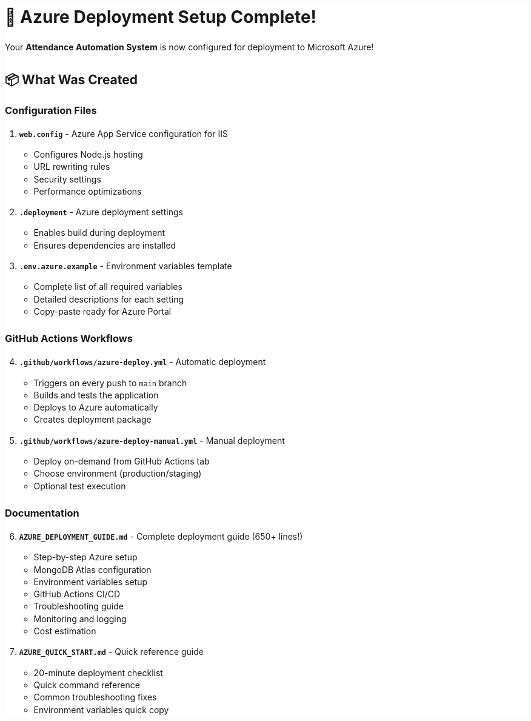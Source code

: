 # 🎉 Azure Deployment Setup Complete!

Your **Attendance Automation System** is now configured for deployment to Microsoft Azure!

## 📦 What Was Created

### Configuration Files

1. **`web.config`** - Azure App Service configuration for IIS
   - Configures Node.js hosting
   - URL rewriting rules
   - Security settings
   - Performance optimizations

2. **`.deployment`** - Azure deployment settings
   - Enables build during deployment
   - Ensures dependencies are installed

3. **`.env.azure.example`** - Environment variables template
   - Complete list of all required variables
   - Detailed descriptions for each setting
   - Copy-paste ready for Azure Portal

### GitHub Actions Workflows

4. **`.github/workflows/azure-deploy.yml`** - Automatic deployment
   - Triggers on every push to `main` branch
   - Builds and tests the application
   - Deploys to Azure automatically
   - Creates deployment package

5. **`.github/workflows/azure-deploy-manual.yml`** - Manual deployment
   - Deploy on-demand from GitHub Actions tab
   - Choose environment (production/staging)
   - Optional test execution

### Documentation

6. **`AZURE_DEPLOYMENT_GUIDE.md`** - Complete deployment guide (650+ lines!)
   - Step-by-step Azure setup
   - MongoDB Atlas configuration
   - Environment variables setup
   - GitHub Actions CI/CD
   - Troubleshooting guide
   - Monitoring and logging
   - Cost estimation

7. **`AZURE_QUICK_START.md`** - Quick reference guide
   - 20-minute deployment checklist
   - Quick command reference
   - Common troubleshooting fixes
   - Environment variables quick copy

